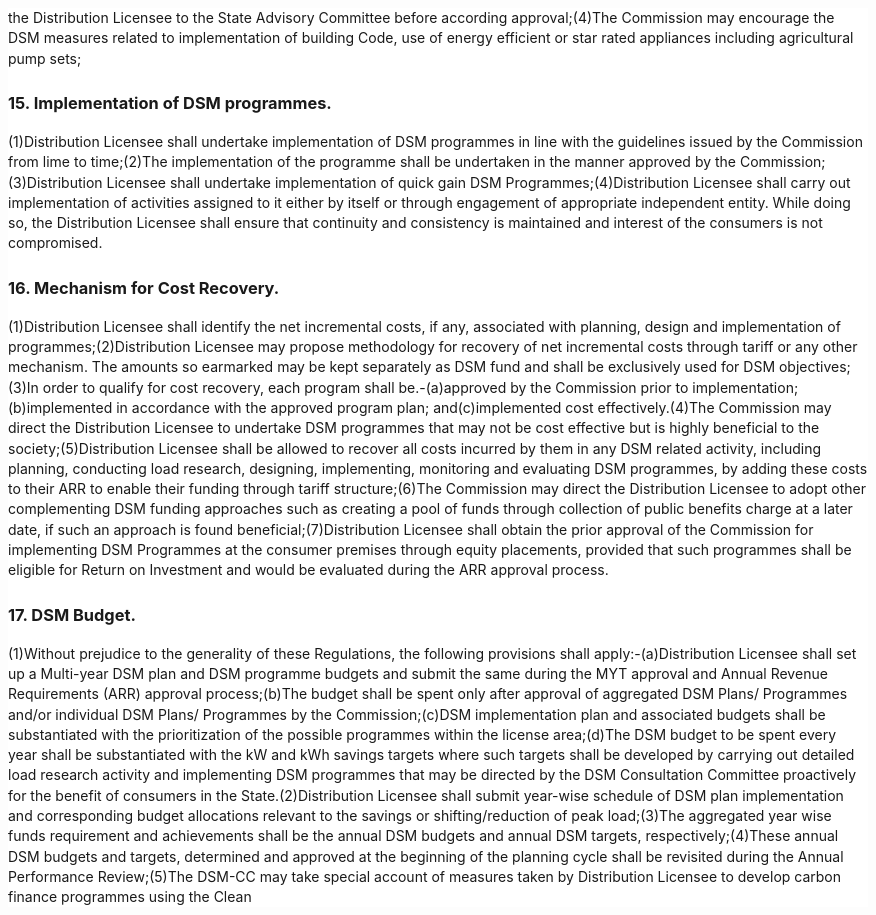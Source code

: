 the Distribution Licensee to the State Advisory Committee before according
approval;(4)The Commission may encourage the DSM measures related to
implementation of building Code, use of energy efficient or star rated
appliances including agricultural pump sets;

### 15. Implementation of DSM programmes.

(1)Distribution Licensee shall undertake implementation of DSM programmes in
line with the guidelines issued by the Commission from lime to time;(2)The
implementation of the programme shall be undertaken in the manner approved by
the Commission;(3)Distribution Licensee shall undertake implementation of
quick gain DSM Programmes;(4)Distribution Licensee shall carry out
implementation of activities assigned to it either by itself or through
engagement of appropriate independent entity. While doing so, the Distribution
Licensee shall ensure that continuity and consistency is maintained and
interest of the consumers is not compromised.

### 16. Mechanism for Cost Recovery.

(1)Distribution Licensee shall identify the net incremental costs, if any,
associated with planning, design and implementation of
programmes;(2)Distribution Licensee may propose methodology for recovery of
net incremental costs through tariff or any other mechanism. The amounts so
earmarked may be kept separately as DSM fund and shall be exclusively used for
DSM objectives;(3)In order to qualify for cost recovery, each program shall
be.-(a)approved by the Commission prior to implementation;(b)implemented in
accordance with the approved program plan; and(c)implemented cost
effectively.(4)The Commission may direct the Distribution Licensee to
undertake DSM programmes that may not be cost effective but is highly
beneficial to the society;(5)Distribution Licensee shall be allowed to recover
all costs incurred by them in any DSM related activity, including planning,
conducting load research, designing, implementing, monitoring and evaluating
DSM programmes, by adding these costs to their ARR to enable their funding
through tariff structure;(6)The Commission may direct the Distribution
Licensee to adopt other complementing DSM funding approaches such as creating
a pool of funds through collection of public benefits charge at a later date,
if such an approach is found beneficial;(7)Distribution Licensee shall obtain
the prior approval of the Commission for implementing DSM Programmes at the
consumer premises through equity placements, provided that such programmes
shall be eligible for Return on Investment and would be evaluated during the
ARR approval process.

### 17. DSM Budget.

(1)Without prejudice to the generality of these Regulations, the following
provisions shall apply:-(a)Distribution Licensee shall set up a Multi-year DSM
plan and DSM programme budgets and submit the same during the MYT approval and
Annual Revenue Requirements (ARR) approval process;(b)The budget shall be
spent only after approval of aggregated DSM Plans/ Programmes and/or
individual DSM Plans/ Programmes by the Commission;(c)DSM implementation plan
and associated budgets shall be substantiated with the prioritization of the
possible programmes within the license area;(d)The DSM budget to be spent
every year shall be substantiated with the kW and kWh savings targets where
such targets shall be developed by carrying out detailed load research
activity and implementing DSM programmes that may be directed by the DSM
Consultation Committee proactively for the benefit of consumers in the
State.(2)Distribution Licensee shall submit year-wise schedule of DSM plan
implementation and corresponding budget allocations relevant to the savings or
shifting/reduction of peak load;(3)The aggregated year wise funds requirement
and achievements shall be the annual DSM budgets and annual DSM targets,
respectively;(4)These annual DSM budgets and targets, determined and approved
at the beginning of the planning cycle shall be revisited during the Annual
Performance Review;(5)The DSM-CC may take special account of measures taken by
Distribution Licensee to develop carbon finance programmes using the Clean